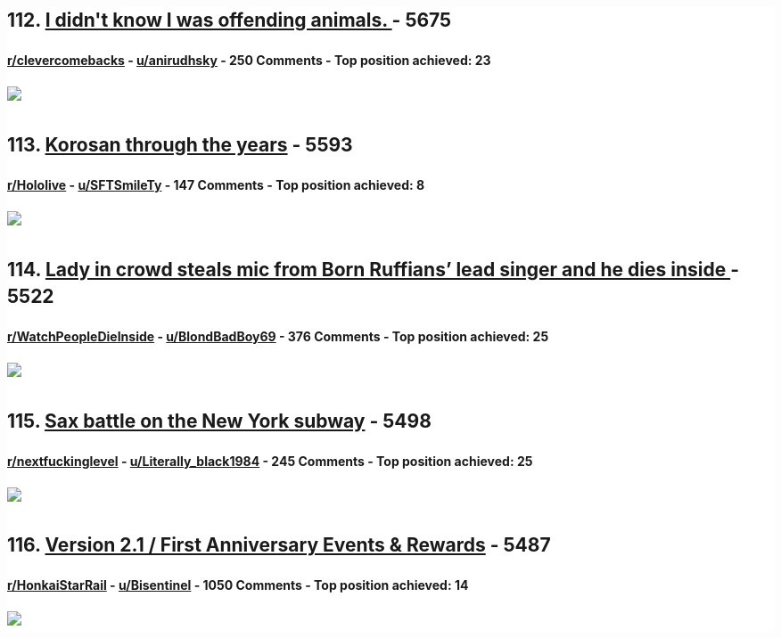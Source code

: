 ## 112. [I didn't know I was offending animals. ](http://reddit.com/r/clevercomebacks/comments/1bgbzx1/i_didnt_know_i_was_offending_animals/) - 5675
#### [r/clevercomebacks](http://reddit.com/r/clevercomebacks) - [u/anirudhsky](http://reddit.com/u/anirudhsky) - 250 Comments - Top position achieved: 23

<a href="https://i.redd.it/oi9vt4gijqoc1.png"><img src="https://b.thumbs.redditmedia.com/Pl9z-N8p5H4L4ZMaSi2tgG9P4TQNBfIUpNjzc2V45aU.jpg"></img></a>

## 113. [Korosan through the years](http://reddit.com/r/Hololive/comments/1bfz17b/korosan_through_the_years/) - 5593
#### [r/Hololive](http://reddit.com/r/Hololive) - [u/SFTSmileTy](http://reddit.com/u/SFTSmileTy) - 147 Comments - Top position achieved: 8

<a href="https://i.redd.it/v8x41w8fvmoc1.png"><img src="https://b.thumbs.redditmedia.com/kBNm6O-uZSoem_kvKmQlVVbddeCON7PltJTS51A_DVc.jpg"></img></a>

## 114. [Lady in crowd steals mic from Born Ruffians’ lead singer and he dies inside ](http://reddit.com/r/WatchPeopleDieInside/comments/1bgfhoe/lady_in_crowd_steals_mic_from_born_ruffians_lead/) - 5522
#### [r/WatchPeopleDieInside](http://reddit.com/r/WatchPeopleDieInside) - [u/BlondBadBoy69](http://reddit.com/u/BlondBadBoy69) - 376 Comments - Top position achieved: 25

<a href="https://v.redd.it/qpauay5nbroc1"><img src="https://external-preview.redd.it/YjE3dm11M25icm9jMYEZYy5Hxs0_Zz84FSljb1sn6kXw1w6hcHjor6mqJ6Sm.png?width=140&amp;height=79&amp;crop=140:79,smart&amp;format=jpg&amp;v=enabled&amp;lthumb=true&amp;s=fb74ed7fdfb34c126dc85ef47cfa4842a1a5b44c"></img></a>

## 115. [Sax battle on the New York subway](http://reddit.com/r/nextfuckinglevel/comments/1bfxoal/sax_battle_on_the_new_york_subway/) - 5498
#### [r/nextfuckinglevel](http://reddit.com/r/nextfuckinglevel) - [u/Literally_black1984](http://reddit.com/u/Literally_black1984) - 245 Comments - Top position achieved: 25

<a href="https://v.redd.it/a6j90cq2hmoc1"><img src="https://external-preview.redd.it/eDdlZHZtaDJobW9jMQLFPv38bsLyutmiw0gpLoOCGkrHesNdbtT69BVXQLw2.png?width=140&amp;height=140&amp;crop=140:140,smart&amp;format=jpg&amp;v=enabled&amp;lthumb=true&amp;s=b53bdb56bcc9b4dfb2b24c6028338ef7dad1070d"></img></a>

## 116. [Version 2.1 / First Anniversary Events &amp; Rewards](http://reddit.com/r/HonkaiStarRail/comments/1bg5ekf/version_21_first_anniversary_events_rewards/) - 5487
#### [r/HonkaiStarRail](http://reddit.com/r/HonkaiStarRail) - [u/Bisentinel](http://reddit.com/u/Bisentinel) - 1050 Comments - Top position achieved: 14

<a href="https://www.reddit.com/gallery/1bg5ekf"><img src="https://a.thumbs.redditmedia.com/DFRLpEik6skpH8jdYRFZ3dgt3pxO2z4np0ncM8_PkY4.jpg"></img></a>
